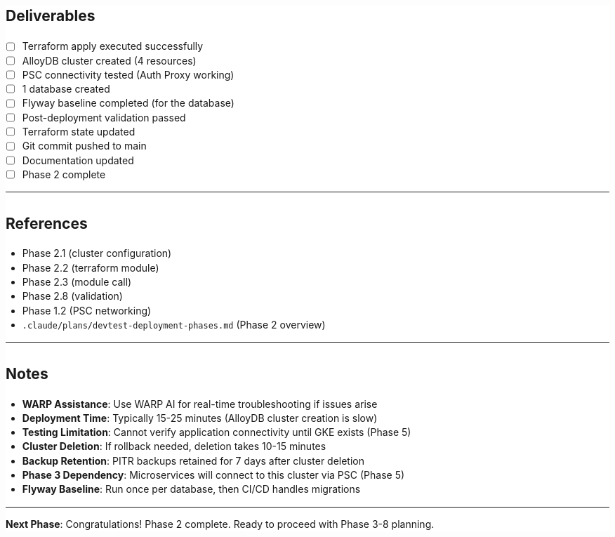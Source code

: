 
## Deliverables

- [ ] Terraform apply executed successfully
- [ ] AlloyDB cluster created (4 resources)
- [ ] PSC connectivity tested (Auth Proxy working)
- [ ] 1 database created
- [ ] Flyway baseline completed (for the database)
- [ ] Post-deployment validation passed
- [ ] Terraform state updated
- [ ] Git commit pushed to main
- [ ] Documentation updated
- [ ] Phase 2 complete

---

## References

- Phase 2.1 (cluster configuration)
- Phase 2.2 (terraform module)
- Phase 2.3 (module call)
- Phase 2.8 (validation)
- Phase 1.2 (PSC networking)
- `.claude/plans/devtest-deployment-phases.md` (Phase 2 overview)

---

## Notes

- **WARP Assistance**: Use WARP AI for real-time troubleshooting if issues arise
- **Deployment Time**: Typically 15-25 minutes (AlloyDB cluster creation is slow)
- **Testing Limitation**: Cannot verify application connectivity until GKE exists (Phase 5)
- **Cluster Deletion**: If rollback needed, deletion takes 10-15 minutes
- **Backup Retention**: PITR backups retained for 7 days after cluster deletion
- **Phase 3 Dependency**: Microservices will connect to this cluster via PSC (Phase 5)
- **Flyway Baseline**: Run once per database, then CI/CD handles migrations

---

**Next Phase**: Congratulations! Phase 2 complete. Ready to proceed with Phase 3-8 planning.

